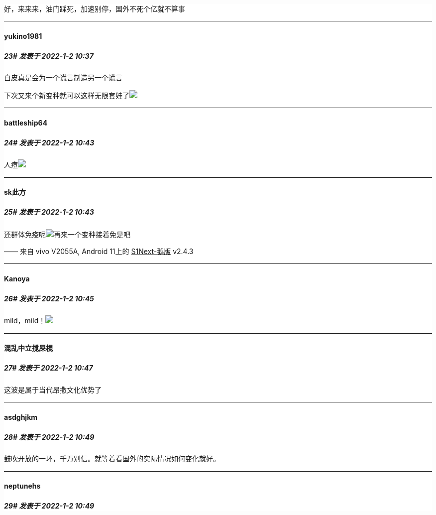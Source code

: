 好，来来来，油门踩死，加速别停，国外不死个亿就不算事

*****

####  yukino1981  
##### 23#       发表于 2022-1-2 10:37

白皮真是会为一个谎言制造另一个谎言

下次又来个新变种就可以这样无限套娃了<img src="https://static.saraba1st.com/image/smiley/face2017/049.png" referrerpolicy="no-referrer">

*****

####  battleship64  
##### 24#       发表于 2022-1-2 10:43

人痘<img src="https://static.saraba1st.com/image/smiley/face2017/065.png" referrerpolicy="no-referrer">

*****

####  sk此方  
##### 25#       发表于 2022-1-2 10:43

还群体免疫呢<img src="https://static.saraba1st.com/image/smiley/face2017/067.png" referrerpolicy="no-referrer">再来一个变种接着免是吧

—— 来自 vivo V2055A, Android 11上的 [S1Next-鹅版](https://github.com/ykrank/S1-Next/releases) v2.4.3

*****

####  Kanoya  
##### 26#       发表于 2022-1-2 10:45

mild，mild！<img src="https://static.saraba1st.com/image/smiley/face2017/065.png" referrerpolicy="no-referrer">

*****

####  混乱中立搅屎棍  
##### 27#       发表于 2022-1-2 10:47

这波是属于当代昂撒文化优势了

*****

####  asdghjkm  
##### 28#       发表于 2022-1-2 10:49

鼓吹开放的一环，千万别信。就等着看国外的实际情况如何变化就好。

*****

####  neptunehs  
##### 29#       发表于 2022-1-2 10:49

